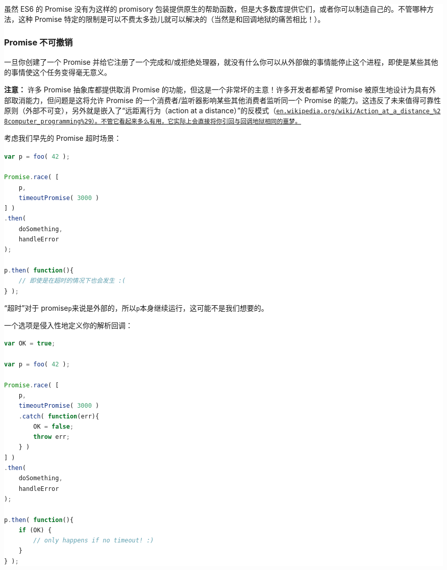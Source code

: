 虽然 ES6 的 Promise 没有为这样的 promisory 包装提供原生的帮助函数，但是大多数库提供它们，或者你可以制造自己的。不管哪种方法，这种 Promise 特定的限制是可以不费太多劲儿就可以解决的（当然是和回调地狱的痛苦相比！）。

### Promise 不可撤销

一旦你创建了一个 Promise 并给它注册了一个完成和/或拒绝处理器，就没有什么你可以从外部做的事情能停止这个进程，即使是某些其他的事情使这个任务变得毫无意义。

**注意：** 许多 Promise 抽象库都提供取消 Promise 的功能，但这是一个非常坏的主意！许多开发者都希望 Promise 被原生地设计为具有外部取消能力，但问题是这将允许 Promise 的一个消费者/监听器影响某些其他消费者监听同一个 Promise 的能力。这违反了未来值得可靠性原则（外部不可变），另外就是嵌入了“远距离行为（action at a distance）”的反模式（[`en.wikipedia.org/wiki/Action_at_a_distance_%28computer_programming%29）。不管它看起来多么有用，它实际上会直接将你引回与回调地狱相同的噩梦。`](http://en.wikipedia.org/wiki/Action_at_a_distance_(computer_programming)%EF%BC%89%E3%80%82%E4%B8%8D%E7%AE%A1%E5%AE%83%E7%9C%8B%E8%B5%B7%E6%9D%A5%E5%A4%9A%E4%B9%88%E6%9C%89%E7%94%A8%EF%BC%8C%E5%AE%83%E5%AE%9E%E9%99%85%E4%B8%8A%E4%BC%9A%E7%9B%B4%E6%8E%A5%E5%B0%86%E4%BD%A0%E5%BC%95%E5%9B%9E%E4%B8%8E%E5%9B%9E%E8%B0%83%E5%9C%B0%E7%8B%B1%E7%9B%B8%E5%90%8C%E7%9A%84%E5%99%A9%E6%A2%A6%E3%80%82)

考虑我们早先的 Promise 超时场景：

```js
var p = foo( 42 );

Promise.race( [
    p,
    timeoutPromise( 3000 )
] )
.then(
    doSomething,
    handleError
);

p.then( function(){
    // 即使是在超时的情况下也会发生 :(
} );
```

“超时”对于 promise`p`来说是外部的，所以`p`本身继续运行，这可能不是我们想要的。

一个选项是侵入性地定义你的解析回调：

```js
var OK = true;

var p = foo( 42 );

Promise.race( [
    p,
    timeoutPromise( 3000 )
    .catch( function(err){
        OK = false;
        throw err;
    } )
] )
.then(
    doSomething,
    handleError
);

p.then( function(){
    if (OK) {
        // only happens if no timeout! :)
    }
} );
```
